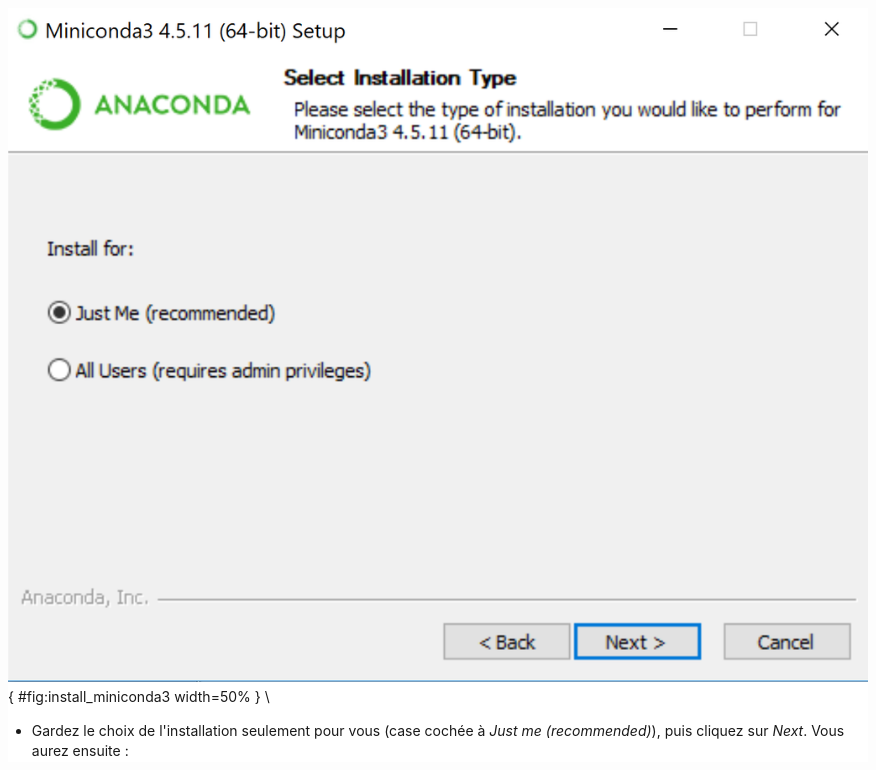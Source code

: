 ![Installation Miniconda étape 3.](img/miniconda3.png){ #fig:install_miniconda3 width=50% }
\

- Gardez le choix de l'installation seulement pour vous (case cochée à *Just me (recommended)*), puis cliquez sur *Next*. Vous aurez ensuite :
